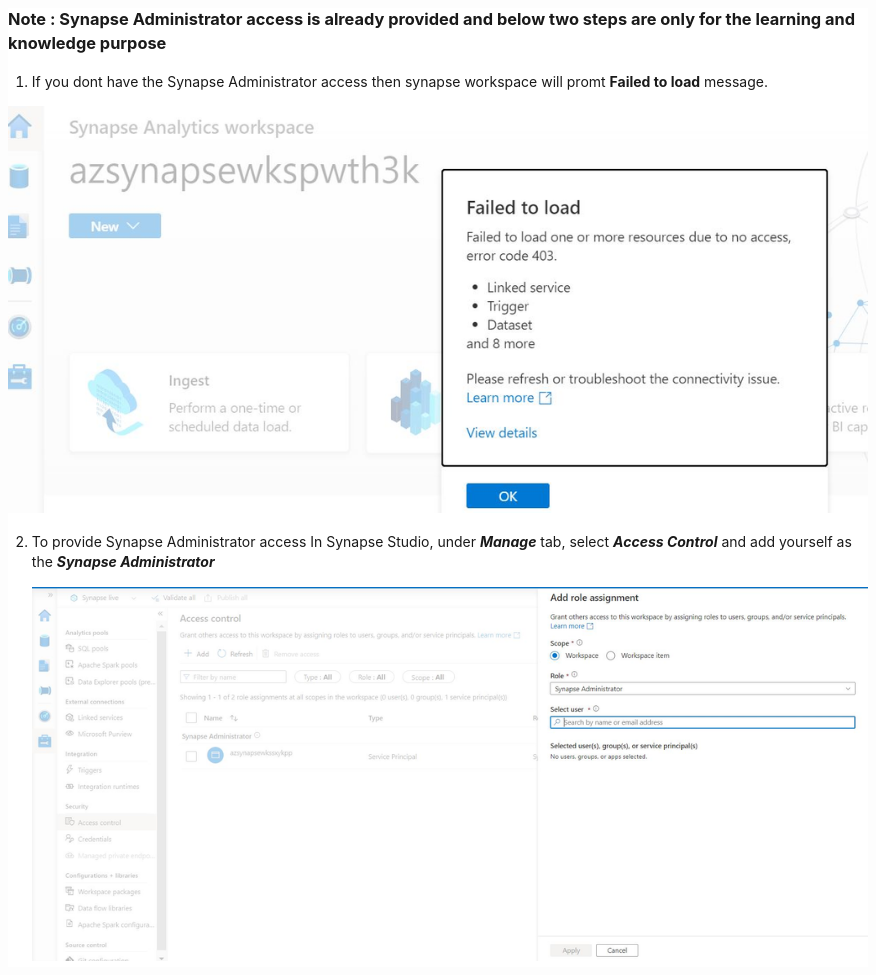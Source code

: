 ### Note : Synapse Administrator access is already provided and below two steps are only for the learning and knowledge purpose

1. If you dont have the Synapse Administrator access then synapse workspace will promt **Failed to load** message.

![views](./assets/01_failed.JPG "view WS")
    
2.	To provide Synapse Administrator access In Synapse Studio, under  **_Manage_** tab, select **_Access Control_** and add yourself as the **_Synapse Administrator_**

    ![Access](./assets/4_access.JPG "Access")
  